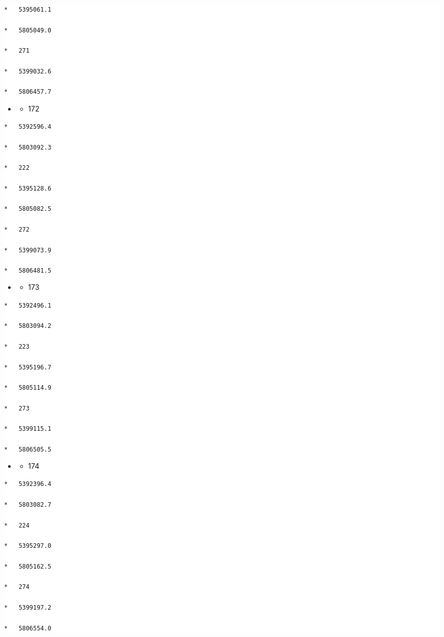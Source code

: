     *   5395061.1

    *   5805049.0

    *   271

    *   5399032.6

    *   5806457.7


*    *   172

    *   5392596.4

    *   5803092.3

    *   222

    *   5395128.6

    *   5805082.5

    *   272

    *   5399073.9

    *   5806481.5


*    *   173

    *   5392496.1

    *   5803094.2

    *   223

    *   5395196.7

    *   5805114.9

    *   273

    *   5399115.1

    *   5806505.5


*    *   174

    *   5392396.4

    *   5803082.7

    *   224

    *   5395297.0

    *   5805162.5

    *   274

    *   5399197.2

    *   5806554.0

